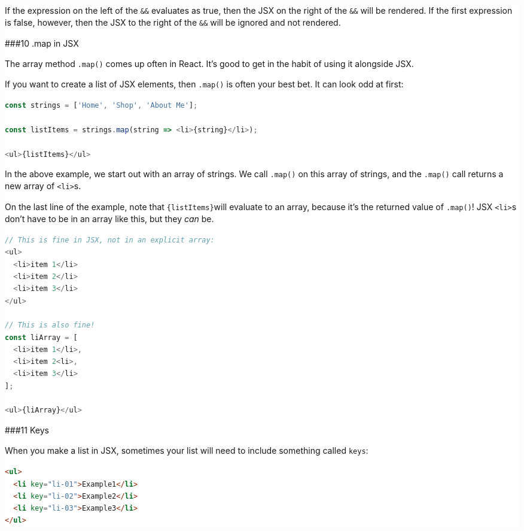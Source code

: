 If the expression on the left of the `&&` evaluates as true, then the JSX on the right of the `&&` will be rendered. If the first expression is false, however, then the JSX to the right of the `&&` will be ignored and not rendered.

###10 .map in JSX

The array method `.map()` comes up often in React. It’s good to get in the habit of using it alongside JSX.

If you want to create a list of JSX elements, then `.map()` is often your best bet. It can look odd at first:

```javascript
const strings = ['Home', 'Shop', 'About Me'];
 
const listItems = strings.map(string => <li>{string}</li>);
 
<ul>{listItems}</ul>
```

In the above example, we start out with an array of strings. We call `.map()` on this array of strings, and the `.map()` call returns a new array of `<li>`s.

On the last line of the example, note that `{listItems}`will evaluate to an array, because it’s the returned value of `.map()`! JSX `<li>`s don’t have to be in an array like this, but they *can* be.

```javascript
// This is fine in JSX, not in an explicit array:
<ul>
  <li>item 1</li>
  <li>item 2</li>
  <li>item 3</li>
</ul>
 
// This is also fine!
const liArray = [
  <li>item 1</li>, 
  <li>item 2<li>, 
  <li>item 3</li>
];
 
<ul>{liArray}</ul>
```



###11 Keys

When you make a list in JSX, sometimes your list will need to include something called `keys`:

```html
<ul>
  <li key="li-01">Example1</li>
  <li key="li-02">Example2</li>
  <li key="li-03">Example3</li>
</ul>
```
